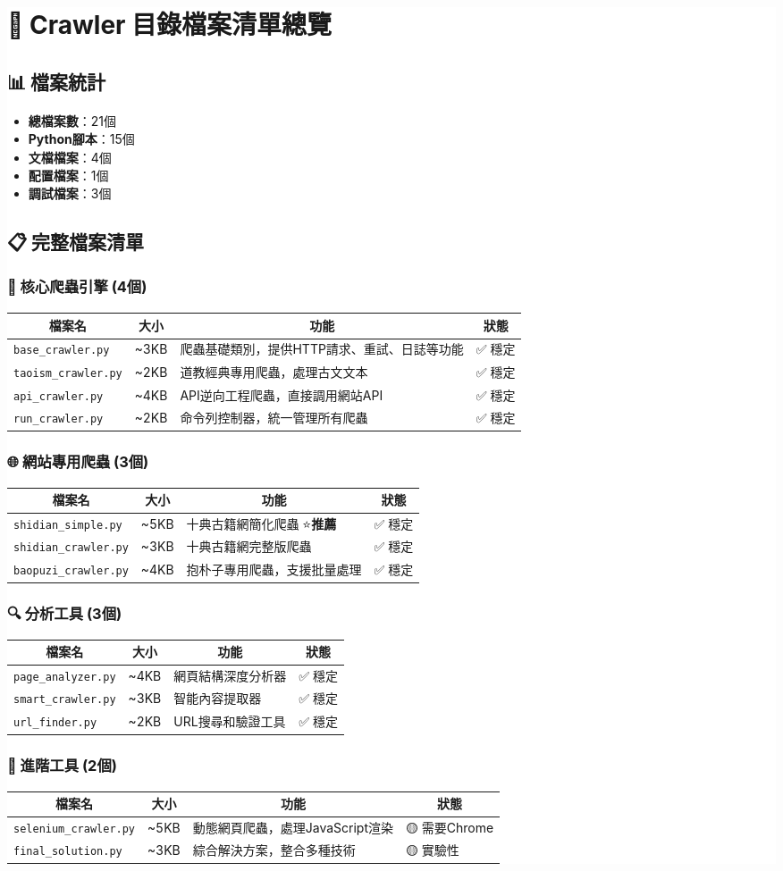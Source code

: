 # 📁 Crawler 目錄檔案清單總覽

## 📊 檔案統計

- **總檔案數**：21個
- **Python腳本**：15個
- **文檔檔案**：4個
- **配置檔案**：1個
- **調試檔案**：3個

## 📋 完整檔案清單

### 🔧 核心爬蟲引擎 (4個)
| 檔案名 | 大小 | 功能 | 狀態 |
|--------|------|------|------|
| `base_crawler.py` | ~3KB | 爬蟲基礎類別，提供HTTP請求、重試、日誌等功能 | ✅ 穩定 |
| `taoism_crawler.py` | ~2KB | 道教經典專用爬蟲，處理古文文本 | ✅ 穩定 |
| `api_crawler.py` | ~4KB | API逆向工程爬蟲，直接調用網站API | ✅ 穩定 |
| `run_crawler.py` | ~2KB | 命令列控制器，統一管理所有爬蟲 | ✅ 穩定 |

### 🌐 網站專用爬蟲 (3個)
| 檔案名 | 大小 | 功能 | 狀態 |
|--------|------|------|------|
| `shidian_simple.py` | ~5KB | 十典古籍網簡化爬蟲 ⭐**推薦** | ✅ 穩定 |
| `shidian_crawler.py` | ~3KB | 十典古籍網完整版爬蟲 | ✅ 穩定 |
| `baopuzi_crawler.py` | ~4KB | 抱朴子專用爬蟲，支援批量處理 | ✅ 穩定 |

### 🔍 分析工具 (3個)
| 檔案名 | 大小 | 功能 | 狀態 |
|--------|------|------|------|
| `page_analyzer.py` | ~4KB | 網頁結構深度分析器 | ✅ 穩定 |
| `smart_crawler.py` | ~3KB | 智能內容提取器 | ✅ 穩定 |
| `url_finder.py` | ~2KB | URL搜尋和驗證工具 | ✅ 穩定 |

### 🚀 進階工具 (2個)
| 檔案名 | 大小 | 功能 | 狀態 |
|--------|------|------|------|
| `selenium_crawler.py` | ~5KB | 動態網頁爬蟲，處理JavaScript渲染 | 🟡 需要Chrome |
| `final_solution.py` | ~3KB | 綜合解決方案，整合多種技術 | 🟡 實驗性 |
